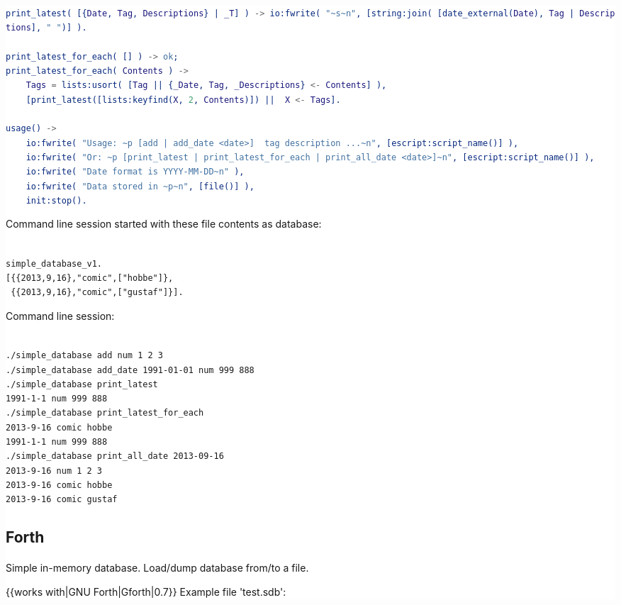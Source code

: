 ```Erlang
print_latest( [{Date, Tag, Descriptions} | _T] ) -> io:fwrite( "~s~n", [string:join( [date_external(Date), Tag | Descriptions], " ")] ).

print_latest_for_each( [] ) -> ok;
print_latest_for_each( Contents ) ->
	Tags = lists:usort( [Tag || {_Date, Tag, _Descriptions} <- Contents] ),
	[print_latest([lists:keyfind(X, 2, Contents)]) ||  X <- Tags].

usage() ->
	io:fwrite( "Usage: ~p [add | add_date <date>]  tag description ...~n", [escript:script_name()] ),
	io:fwrite( "Or: ~p [print_latest | print_latest_for_each | print_all_date <date>]~n", [escript:script_name()] ),
	io:fwrite( "Date format is YYYY-MM-DD~n" ),
	io:fwrite( "Data stored in ~p~n", [file()] ),
	init:stop().

```

Command line session started with these file contents as database:

```txt

simple_database_v1.
[{{2013,9,16},"comic",["hobbe"]},
 {{2013,9,16},"comic",["gustaf"]}].

```

Command line session:

```txt

./simple_database add num 1 2 3
./simple_database add_date 1991-01-01 num 999 888
./simple_database print_latest
1991-1-1 num 999 888
./simple_database print_latest_for_each
2013-9-16 comic hobbe
1991-1-1 num 999 888
./simple_database print_all_date 2013-09-16
2013-9-16 num 1 2 3
2013-9-16 comic hobbe
2013-9-16 comic gustaf

```




## Forth

Simple in-memory database. Load/dump database from/to a file.

{{works with|GNU Forth|Gforth|0.7}}
Example file 'test.sdb': 
